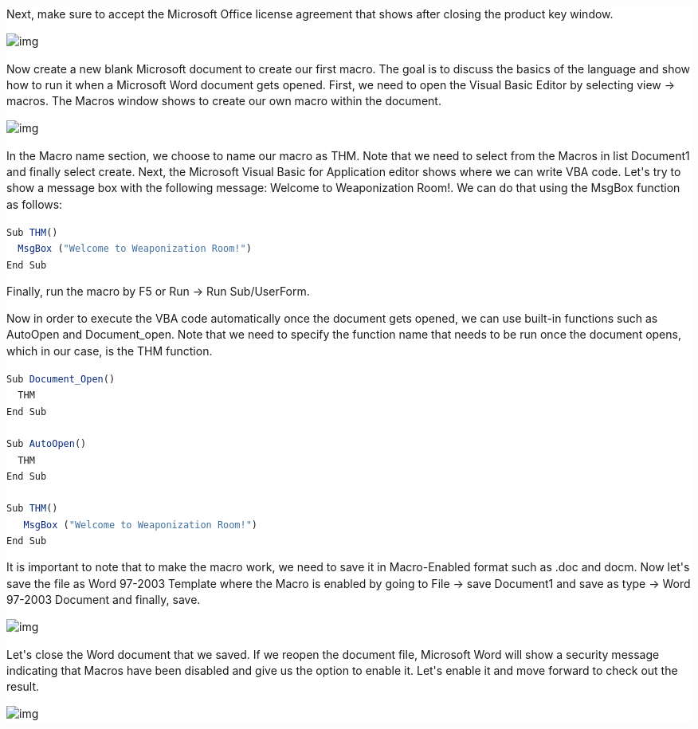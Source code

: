 
Next, make sure to accept the Microsoft Office license agreement that shows after closing the product key window.

![img](https://tryhackme-images.s3.amazonaws.com/user-uploads/5d617515c8cd8348d0b4e68f/room-content/feb2f077507c6c242658e76ee88fb544.png)

Now create a new blank Microsoft document to create our first macro. The goal is to discuss the basics of the language and show how to run  it when a Microsoft Word document gets opened. First, we need to open  the Visual Basic Editor by selecting view → macros. The Macros window shows to create our own macro within the document.

![img](https://tryhackme-images.s3.amazonaws.com/user-uploads/5d617515c8cd8348d0b4e68f/room-content/5e12755e9b891865c6ef07e25047060b.png)

In the Macro name section, we choose to name our macro as THM. Note that we need to select from the Macros in list Document1 and finally select create. Next, the Microsoft Visual Basic for Application editor shows where we  can write VBA code. Let's try to show a message box with the following  message: Welcome to Weaponization Room!. We can do that using the MsgBox function as follows:

```javascript
Sub THM()
  MsgBox ("Welcome to Weaponization Room!")
End Sub
```



Finally, run the macro by F5 or Run → Run Sub/UserForm.

Now in order to execute the VBA code automatically once the document gets opened, we can use built-in functions such as AutoOpen and Document_open. Note that we need to specify the function name that needs to be run once the document opens, which in our case, is the THM function.

```javascript
Sub Document_Open()
  THM
End Sub

Sub AutoOpen()
  THM
End Sub

Sub THM()
   MsgBox ("Welcome to Weaponization Room!")
End Sub
```

It is important to note that to make the macro work, we need to save it in Macro-Enabled format such as .doc and docm. Now let's save the file as Word 97-2003 Template where the Macro is enabled by going to File → save Document1 and save as type → Word 97-2003 Document and finally, save.

![img](https://tryhackme-images.s3.amazonaws.com/user-uploads/5d617515c8cd8348d0b4e68f/room-content/a5e35b7436173da709dae5695c34d4f9.png)

Let's close the Word document that we saved. If we reopen the document file, Microsoft Word will show a security message indicating that Macros have been disabled and give us the option to enable it. Let's enable it and move forward to check out the result.

![img](https://tryhackme-images.s3.amazonaws.com/user-uploads/5d617515c8cd8348d0b4e68f/room-content/e140bfbce59d6cf3e71489dba094adc2.png)
